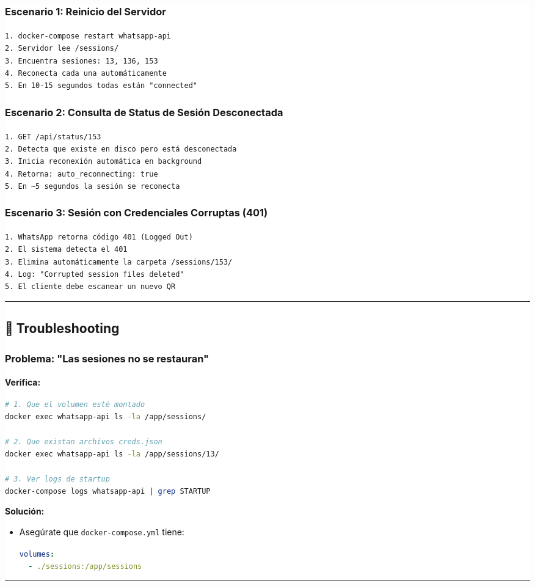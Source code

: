 ### Escenario 1: Reinicio del Servidor
```
1. docker-compose restart whatsapp-api
2. Servidor lee /sessions/
3. Encuentra sesiones: 13, 136, 153
4. Reconecta cada una automáticamente
5. En 10-15 segundos todas están "connected"
```

### Escenario 2: Consulta de Status de Sesión Desconectada
```
1. GET /api/status/153
2. Detecta que existe en disco pero está desconectada
3. Inicia reconexión automática en background
4. Retorna: auto_reconnecting: true
5. En ~5 segundos la sesión se reconecta
```

### Escenario 3: Sesión con Credenciales Corruptas (401)
```
1. WhatsApp retorna código 401 (Logged Out)
2. El sistema detecta el 401
3. Elimina automáticamente la carpeta /sessions/153/
4. Log: "Corrupted session files deleted"
5. El cliente debe escanear un nuevo QR
```

---

## 🐛 Troubleshooting

### Problema: "Las sesiones no se restauran"

**Verifica:**
```bash
# 1. Que el volumen esté montado
docker exec whatsapp-api ls -la /app/sessions/

# 2. Que existan archivos creds.json
docker exec whatsapp-api ls -la /app/sessions/13/

# 3. Ver logs de startup
docker-compose logs whatsapp-api | grep STARTUP
```

**Solución:**
- Asegúrate que `docker-compose.yml` tiene:
  ```yaml
  volumes:
    - ./sessions:/app/sessions
  ```

---
